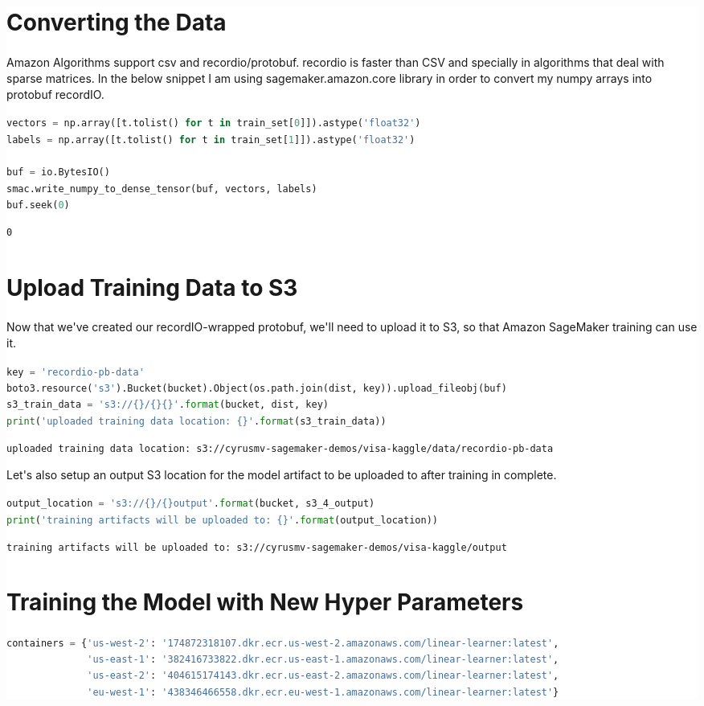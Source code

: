 
# Converting the Data
Amazon Algorithms support csv and recordio/protobuf. recordio is faster than CSV and specially in algorithms that deal with sparse matrices.
In the below snippet I am using sagemaker.amazon.core library in order to convert my numpy arrays into protobuf recordIO.


```python
vectors = np.array([t.tolist() for t in train_set[0]]).astype('float32')
labels = np.array([t.tolist() for t in train_set[1]]).astype('float32')

buf = io.BytesIO()
smac.write_numpy_to_dense_tensor(buf, vectors, labels)
buf.seek(0)
```




    0



# Upload Training Data to S3
Now that we've created our recordIO-wrapped protobuf, we'll need to upload it to S3, so that Amazon SageMaker training can use it.


```python
key = 'recordio-pb-data'
boto3.resource('s3').Bucket(bucket).Object(os.path.join(dist, key)).upload_fileobj(buf)
s3_train_data = 's3://{}/{}{}'.format(bucket, dist, key)
print('uploaded training data location: {}'.format(s3_train_data))
```

    uploaded training data location: s3://cyrusmv-sagemaker-demos/visa-kaggle/data/recordio-pb-data


Let's also setup an output S3 location for the model artifact to be uploaded to after training in complete.


```python
output_location = 's3://{}/{}output'.format(bucket, s3_4_output)
print('training artifacts will be uploaded to: {}'.format(output_location))
```

    training artifacts will be uploaded to: s3://cyrusmv-sagemaker-demos/visa-kaggle/output


# Training the Model with New Hyper Parameters


```python
containers = {'us-west-2': '174872318107.dkr.ecr.us-west-2.amazonaws.com/linear-learner:latest',
              'us-east-1': '382416733822.dkr.ecr.us-east-1.amazonaws.com/linear-learner:latest',
              'us-east-2': '404615174143.dkr.ecr.us-east-2.amazonaws.com/linear-learner:latest',
              'eu-west-1': '438346466558.dkr.ecr.eu-west-1.amazonaws.com/linear-learner:latest'}
```
